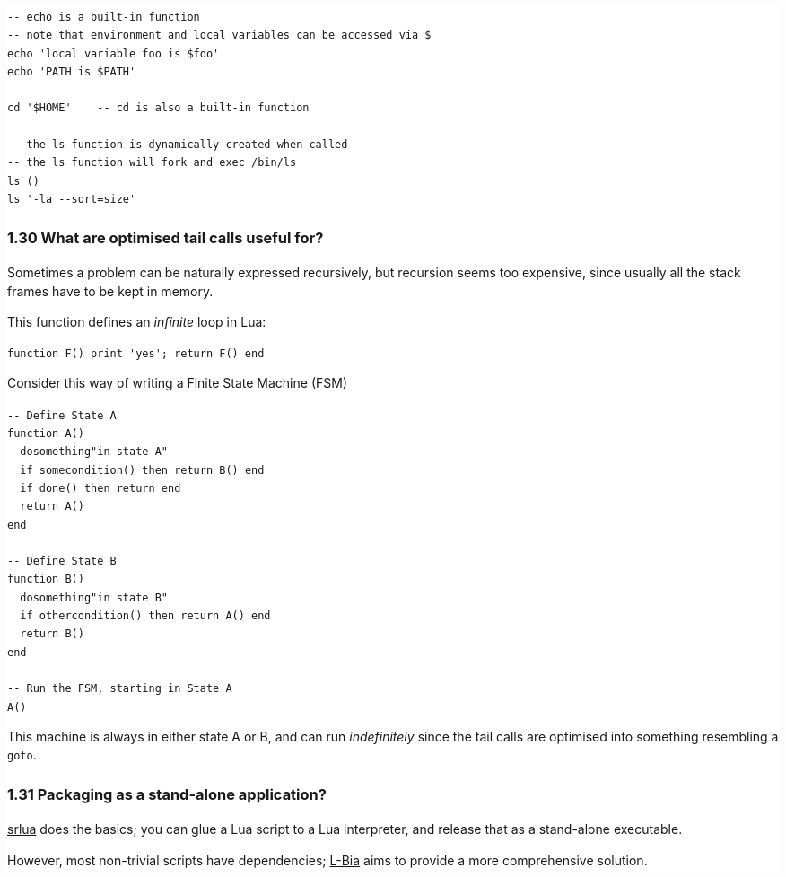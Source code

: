     -- echo is a built-in function
    -- note that environment and local variables can be accessed via $
    echo 'local variable foo is $foo'
    echo 'PATH is $PATH'

    cd '$HOME'    -- cd is also a built-in function

    -- the ls function is dynamically created when called
    -- the ls function will fork and exec /bin/ls
    ls ()
    ls '-la --sort=size'

### 1.30 What are optimised tail calls useful for?

Sometimes a problem can be naturally expressed recursively, but recursion seems too expensive, since 
usually all the stack frames have to be kept in memory.

This function defines an _infinite_ loop in Lua:

    function F() print 'yes'; return F() end

Consider this way of writing a Finite State Machine (FSM)

    -- Define State A
    function A()
      dosomething"in state A"
      if somecondition() then return B() end
      if done() then return end
      return A()
    end

    -- Define State B
    function B()
      dosomething"in state B"
      if othercondition() then return A() end
      return B()
    end

    -- Run the FSM, starting in State A
    A()

This machine is always in either state A or B, and can run _indefinitely_ since the tail calls are optimised into 
something resembling a `goto`.

### 1.31 Packaging as a stand-alone application?

[srlua](http://lua-users.org/lists/lua-l/2004-08/msg00488.html) does the basics; you can glue a Lua script to 
a Lua interpreter, and release that as a stand-alone executable.

However, most non-trivial scripts have dependencies; [L-Bia](http://luaforge.net/projects/l-bia) aims to 
provide a more comprehensive solution.
